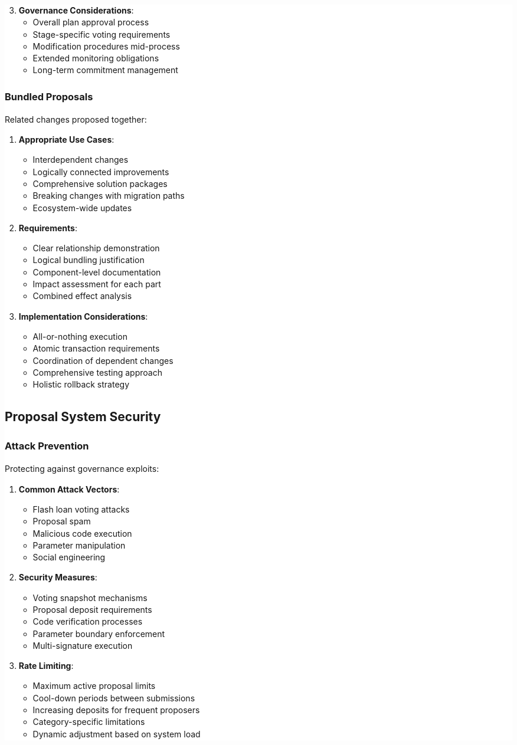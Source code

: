 3. **Governance Considerations**:
   - Overall plan approval process
   - Stage-specific voting requirements
   - Modification procedures mid-process
   - Extended monitoring obligations
   - Long-term commitment management

### Bundled Proposals

Related changes proposed together:

1. **Appropriate Use Cases**:
   - Interdependent changes
   - Logically connected improvements
   - Comprehensive solution packages
   - Breaking changes with migration paths
   - Ecosystem-wide updates

2. **Requirements**:
   - Clear relationship demonstration
   - Logical bundling justification
   - Component-level documentation
   - Impact assessment for each part
   - Combined effect analysis

3. **Implementation Considerations**:
   - All-or-nothing execution
   - Atomic transaction requirements
   - Coordination of dependent changes
   - Comprehensive testing approach
   - Holistic rollback strategy

## Proposal System Security

### Attack Prevention

Protecting against governance exploits:

1. **Common Attack Vectors**:
   - Flash loan voting attacks
   - Proposal spam
   - Malicious code execution
   - Parameter manipulation
   - Social engineering

2. **Security Measures**:
   - Voting snapshot mechanisms
   - Proposal deposit requirements
   - Code verification processes
   - Parameter boundary enforcement
   - Multi-signature execution

3. **Rate Limiting**:
   - Maximum active proposal limits
   - Cool-down periods between submissions
   - Increasing deposits for frequent proposers
   - Category-specific limitations
   - Dynamic adjustment based on system load
